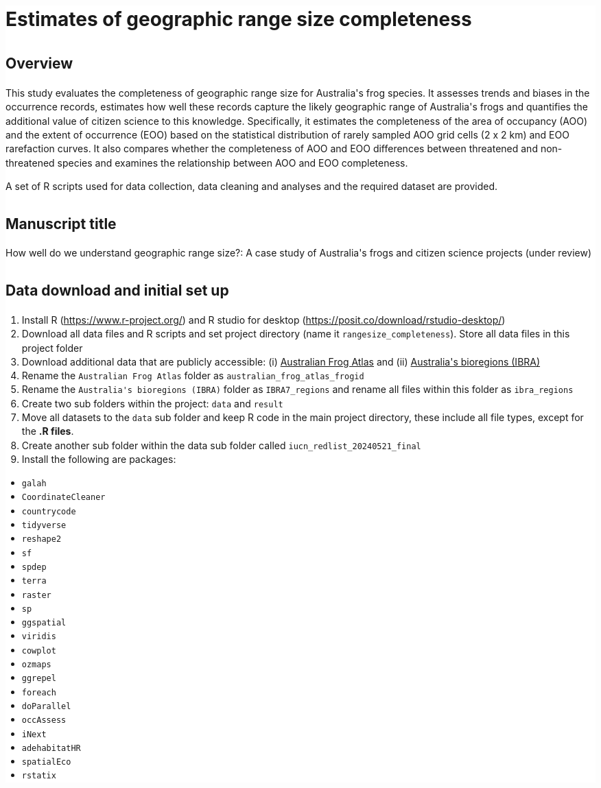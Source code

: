 # Estimates of geographic range size completeness

## Overview

This study evaluates the completeness of geographic range size for Australia's frog species. It assesses trends and biases in the occurrence records, estimates how well these records capture the likely geographic range of Australia's frogs and quantifies the additional value of citizen science to this knowledge. Specifically, it estimates the completeness of the area of occupancy (AOO) and the extent of occurrence (EOO) based on the statistical distribution of rarely sampled AOO grid cells (2 x 2 km) and EOO rarefaction curves. It also compares whether the completeness of AOO and EOO differences between threatened and non-threatened species and examines the relationship between AOO and EOO completeness.

A set of R scripts used for data collection, data cleaning and analyses and the required dataset are provided.

## Manuscript title

How well do we understand geographic range size?: A case study of Australia's frogs and citizen science projects (under review)

## Data download and initial set up

1.  Install R (<https://www.r-project.org/>) and R studio for desktop (<https://posit.co/download/rstudio-desktop/>)
2.  Download all data files and R scripts and set project directory (name it `rangesize_completeness`). Store all data files in this project folder
3.  Download additional data that are publicly accessible: (i) [Australian Frog Atlas](https://zenodo.org/doi/10.5281/zenodo.5493513) and (ii) [Australia's bioregions (IBRA)](https://datasets.seed.nsw.gov.au/dataset/interim-biogeographic-regionalisation-for-australia-ibra-version-7-subregions)
4.  Rename the `Australian Frog Atlas` folder as `australian_frog_atlas_frogid`
5.  Rename the `Australia's bioregions (IBRA)` folder as `IBRA7_regions` and rename all files within this folder as `ibra_regions`
6.  Create two sub folders within the project: `data` and `result`
7.  Move all datasets to the `data` sub folder and keep R code in the main project directory, these include all file types, except for the **.R files**.
8.  Create another sub folder within the data sub folder called `iucn_redlist_20240521_final`
9.  Install the following are packages:

-   `galah`
-   `CoordinateCleaner`
-   `countrycode`
-   `tidyverse`
-   `reshape2`
-   `sf`
-   `spdep`
-   `terra`
-   `raster`
-   `sp`
-   `ggspatial`
-   `viridis`
-   `cowplot`
-   `ozmaps`
-   `ggrepel`
-   `foreach`
-   `doParallel`
-   `occAssess`
-   `iNext`
-   `adehabitatHR`
-   `spatialEco`
-   `rstatix`
